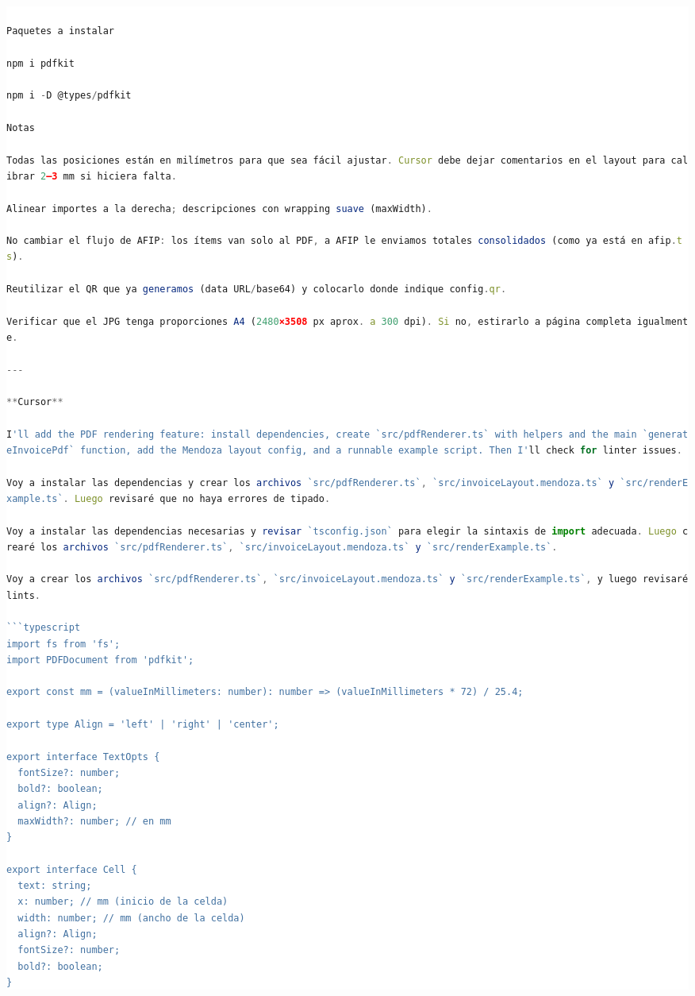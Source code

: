 ```ts

Paquetes a instalar

npm i pdfkit

npm i -D @types/pdfkit

Notas

Todas las posiciones están en milímetros para que sea fácil ajustar. Cursor debe dejar comentarios en el layout para calibrar 2–3 mm si hiciera falta.

Alinear importes a la derecha; descripciones con wrapping suave (maxWidth).

No cambiar el flujo de AFIP: los ítems van solo al PDF, a AFIP le enviamos totales consolidados (como ya está en afip.ts).

Reutilizar el QR que ya generamos (data URL/base64) y colocarlo donde indique config.qr.

Verificar que el JPG tenga proporciones A4 (2480×3508 px aprox. a 300 dpi). Si no, estirarlo a página completa igualmente.

---

**Cursor**

I'll add the PDF rendering feature: install dependencies, create `src/pdfRenderer.ts` with helpers and the main `generateInvoicePdf` function, add the Mendoza layout config, and a runnable example script. Then I'll check for linter issues.

Voy a instalar las dependencias y crear los archivos `src/pdfRenderer.ts`, `src/invoiceLayout.mendoza.ts` y `src/renderExample.ts`. Luego revisaré que no haya errores de tipado.

Voy a instalar las dependencias necesarias y revisar `tsconfig.json` para elegir la sintaxis de import adecuada. Luego crearé los archivos `src/pdfRenderer.ts`, `src/invoiceLayout.mendoza.ts` y `src/renderExample.ts`.

Voy a crear los archivos `src/pdfRenderer.ts`, `src/invoiceLayout.mendoza.ts` y `src/renderExample.ts`, y luego revisaré lints.

```typescript
import fs from 'fs';
import PDFDocument from 'pdfkit';

export const mm = (valueInMillimeters: number): number => (valueInMillimeters * 72) / 25.4;

export type Align = 'left' | 'right' | 'center';

export interface TextOpts {
  fontSize?: number;
  bold?: boolean;
  align?: Align;
  maxWidth?: number; // en mm
}

export interface Cell {
  text: string;
  x: number; // mm (inicio de la celda)
  width: number; // mm (ancho de la celda)
  align?: Align;
  fontSize?: number;
  bold?: boolean;
}
```